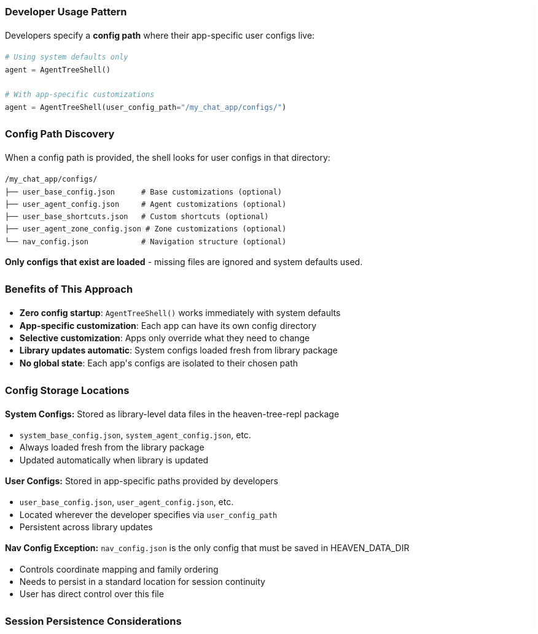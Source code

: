 ### Developer Usage Pattern

Developers specify a **config path** where their app-specific user configs live:

```python
# Using system defaults only
agent = AgentTreeShell()

# With app-specific customizations
agent = AgentTreeShell(user_config_path="/my_chat_app/configs/")
```

### Config Path Discovery

When a config path is provided, the shell looks for user configs in that directory:

```
/my_chat_app/configs/
├── user_base_config.json      # Base customizations (optional)
├── user_agent_config.json     # Agent customizations (optional)  
├── user_base_shortcuts.json   # Custom shortcuts (optional)
├── user_agent_zone_config.json # Zone customizations (optional)
└── nav_config.json            # Navigation structure (optional)
```

**Only configs that exist are loaded** - missing files are ignored and system defaults used.

### Benefits of This Approach

- **Zero config startup**: `AgentTreeShell()` works immediately with system defaults
- **App-specific customization**: Each app can have its own config directory  
- **Selective customization**: Apps only override what they need to change
- **Library updates automatic**: System configs loaded fresh from library package
- **No global state**: Each app's configs are isolated to their chosen path

### Config Storage Locations

**System Configs:** Stored as library-level data files in the heaven-tree-repl package
- `system_base_config.json`, `system_agent_config.json`, etc.
- Always loaded fresh from the library package
- Updated automatically when library is updated

**User Configs:** Stored in app-specific paths provided by developers
- `user_base_config.json`, `user_agent_config.json`, etc. 
- Located wherever the developer specifies via `user_config_path`
- Persistent across library updates

**Nav Config Exception:** `nav_config.json` is the only config that must be saved in HEAVEN_DATA_DIR
- Controls coordinate mapping and family ordering
- Needs to persist in a standard location for session continuity
- User has direct control over this file

### Session Persistence Considerations
